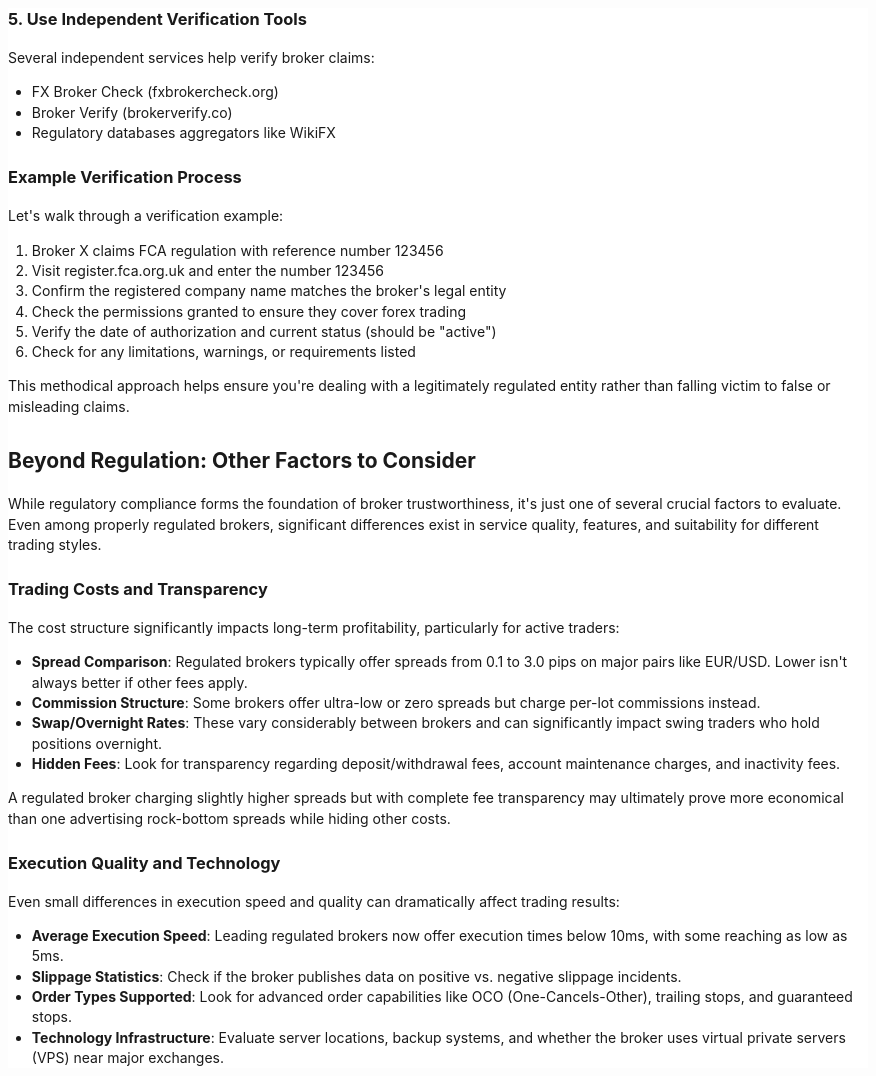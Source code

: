 ### 5. Use Independent Verification Tools

Several independent services help verify broker claims:

* FX Broker Check (fxbrokercheck.org)
* Broker Verify (brokerverify.co)
* Regulatory databases aggregators like WikiFX

### Example Verification Process

Let's walk through a verification example:

1. Broker X claims FCA regulation with reference number 123456
2. Visit register.fca.org.uk and enter the number 123456
3. Confirm the registered company name matches the broker's legal entity
4. Check the permissions granted to ensure they cover forex trading
5. Verify the date of authorization and current status (should be "active")
6. Check for any limitations, warnings, or requirements listed

This methodical approach helps ensure you're dealing with a legitimately regulated entity rather than falling victim to false or misleading claims.

## Beyond Regulation: Other Factors to Consider

While regulatory compliance forms the foundation of broker trustworthiness, it's just one of several crucial factors to evaluate. Even among properly regulated brokers, significant differences exist in service quality, features, and suitability for different trading styles.

### Trading Costs and Transparency

The cost structure significantly impacts long-term profitability, particularly for active traders:

* **Spread Comparison**: Regulated brokers typically offer spreads from 0.1 to 3.0 pips on major pairs like EUR/USD. Lower isn't always better if other fees apply.
* **Commission Structure**: Some brokers offer ultra-low or zero spreads but charge per-lot commissions instead.
* **Swap/Overnight Rates**: These vary considerably between brokers and can significantly impact swing traders who hold positions overnight.
* **Hidden Fees**: Look for transparency regarding deposit/withdrawal fees, account maintenance charges, and inactivity fees.

A regulated broker charging slightly higher spreads but with complete fee transparency may ultimately prove more economical than one advertising rock-bottom spreads while hiding other costs.

### Execution Quality and Technology

Even small differences in execution speed and quality can dramatically affect trading results:

* **Average Execution Speed**: Leading regulated brokers now offer execution times below 10ms, with some reaching as low as 5ms.
* **Slippage Statistics**: Check if the broker publishes data on positive vs. negative slippage incidents.
* **Order Types Supported**: Look for advanced order capabilities like OCO (One-Cancels-Other), trailing stops, and guaranteed stops.
* **Technology Infrastructure**: Evaluate server locations, backup systems, and whether the broker uses virtual private servers (VPS) near major exchanges.
